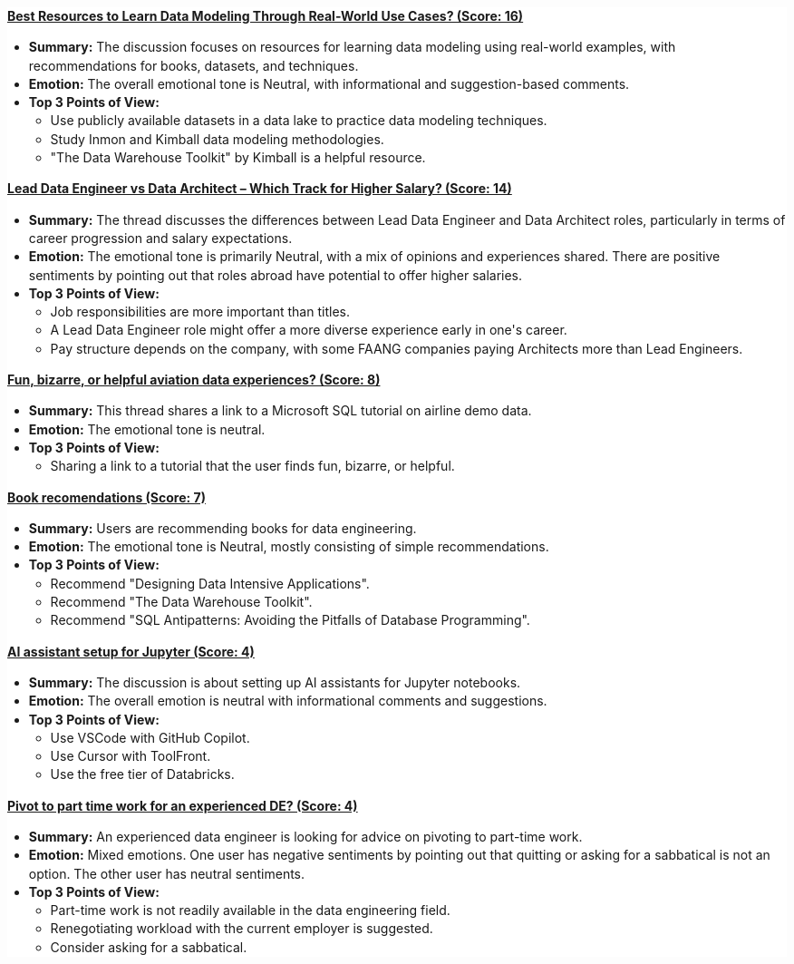 **[Best Resources to Learn Data Modeling Through Real-World Use Cases? (Score: 16)](https://www.reddit.com/r/dataengineering/comments/1lgs9pz/best_resources_to_learn_data_modeling_through/)**
*   **Summary:** The discussion focuses on resources for learning data modeling using real-world examples, with recommendations for books, datasets, and techniques.
*   **Emotion:** The overall emotional tone is Neutral, with informational and suggestion-based comments.
*   **Top 3 Points of View:**
    *   Use publicly available datasets in a data lake to practice data modeling techniques.
    *   Study Inmon and Kimball data modeling methodologies.
    *   "The Data Warehouse Toolkit" by Kimball is a helpful resource.

**[Lead Data Engineer vs Data Architect – Which Track for Higher Salary? (Score: 14)](https://www.reddit.com/r/dataengineering/comments/1lh2g76/lead_data_engineer_vs_data_architect_which_track/)**
*   **Summary:** The thread discusses the differences between Lead Data Engineer and Data Architect roles, particularly in terms of career progression and salary expectations.
*   **Emotion:** The emotional tone is primarily Neutral, with a mix of opinions and experiences shared. There are positive sentiments by pointing out that roles abroad have potential to offer higher salaries.
*   **Top 3 Points of View:**
    *   Job responsibilities are more important than titles.
    *   A Lead Data Engineer role might offer a more diverse experience early in one's career.
    *   Pay structure depends on the company, with some FAANG companies paying Architects more than Lead Engineers.

**[Fun, bizarre, or helpful aviation data experiences? (Score: 8)](https://www.reddit.com/r/dataengineering/comments/1lgoyqg/fun_bizarre_or_helpful_aviation_data_experiences/)**
*   **Summary:** This thread shares a link to a Microsoft SQL tutorial on airline demo data.
*   **Emotion:** The emotional tone is neutral.
*   **Top 3 Points of View:**
    *   Sharing a link to a tutorial that the user finds fun, bizarre, or helpful.

**[Book recomendations (Score: 7)](https://www.reddit.com/r/dataengineering/comments/1lgk872/book_recomendations/)**
*   **Summary:** Users are recommending books for data engineering.
*   **Emotion:** The emotional tone is Neutral, mostly consisting of simple recommendations.
*   **Top 3 Points of View:**
    *   Recommend "Designing Data Intensive Applications".
    *   Recommend "The Data Warehouse Toolkit".
    *   Recommend "SQL Antipatterns: Avoiding the Pitfalls of Database Programming".

**[AI assistant setup for Jupyter (Score: 4)](https://www.reddit.com/r/dataengineering/comments/1lgvdex/ai_assistant_setup_for_jupyter/)**
*   **Summary:** The discussion is about setting up AI assistants for Jupyter notebooks.
*   **Emotion:** The overall emotion is neutral with informational comments and suggestions.
*   **Top 3 Points of View:**
    *   Use VSCode with GitHub Copilot.
    *   Use Cursor with ToolFront.
    *   Use the free tier of Databricks.

**[Pivot to part time work for an experienced DE? (Score: 4)](https://www.reddit.com/r/dataengineering/comments/1lgxph6/pivot_to_part_time_work_for_an_experienced_de/)**
*   **Summary:** An experienced data engineer is looking for advice on pivoting to part-time work.
*   **Emotion:** Mixed emotions. One user has negative sentiments by pointing out that quitting or asking for a sabbatical is not an option. The other user has neutral sentiments.
*   **Top 3 Points of View:**
    *   Part-time work is not readily available in the data engineering field.
    *   Renegotiating workload with the current employer is suggested.
    *   Consider asking for a sabbatical.
